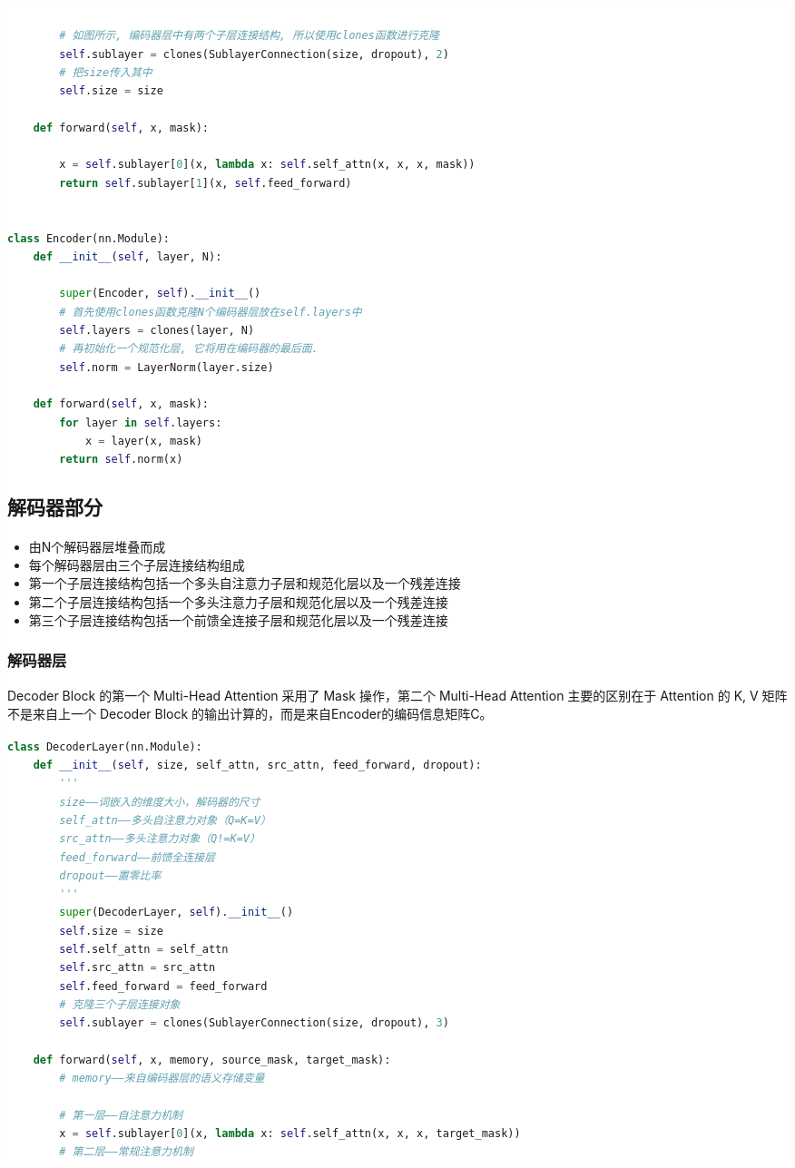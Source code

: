 ```py

        # 如图所示, 编码器层中有两个子层连接结构, 所以使用clones函数进行克隆
        self.sublayer = clones(SublayerConnection(size, dropout), 2)
        # 把size传入其中
        self.size = size

    def forward(self, x, mask):

        x = self.sublayer[0](x, lambda x: self.self_attn(x, x, x, mask))
        return self.sublayer[1](x, self.feed_forward)


class Encoder(nn.Module):
    def __init__(self, layer, N):

        super(Encoder, self).__init__()
        # 首先使用clones函数克隆N个编码器层放在self.layers中
        self.layers = clones(layer, N)
        # 再初始化一个规范化层, 它将用在编码器的最后面.
        self.norm = LayerNorm(layer.size)

    def forward(self, x, mask):
        for layer in self.layers:
            x = layer(x, mask)
        return self.norm(x)
```

## 解码器部分
- 由N个解码器层堆叠而成
- 每个解码器层由三个子层连接结构组成
- 第一个子层连接结构包括一个多头自注意力子层和规范化层以及一个残差连接
- 第二个子层连接结构包括一个多头注意力子层和规范化层以及一个残差连接
- 第三个子层连接结构包括一个前馈全连接子层和规范化层以及一个残差连接

### 解码器层

Decoder Block 的第一个 Multi-Head Attention 采用了 Mask 操作，第二个 Multi-Head Attention 主要的区别在于 Attention 的 K, V 矩阵不是来自上一个 Decoder Block 的输出计算的，而是来自Encoder的编码信息矩阵C。

```python
class DecoderLayer(nn.Module):
    def __init__(self, size, self_attn, src_attn, feed_forward, dropout):
        '''
        size——词嵌入的维度大小，解码器的尺寸
        self_attn——多头自注意力对象（Q=K=V）
        src_attn——多头注意力对象（Q!=K=V）
        feed_forward——前馈全连接层
        dropout——置零比率
        '''
        super(DecoderLayer, self).__init__()
        self.size = size
        self.self_attn = self_attn
        self.src_attn = src_attn
        self.feed_forward = feed_forward
        # 克隆三个子层连接对象
        self.sublayer = clones(SublayerConnection(size, dropout), 3)

    def forward(self, x, memory, source_mask, target_mask):
        # memory——来自编码器层的语义存储变量

        # 第一层——自注意力机制
        x = self.sublayer[0](x, lambda x: self.self_attn(x, x, x, target_mask))
        # 第二层——常规注意力机制
```